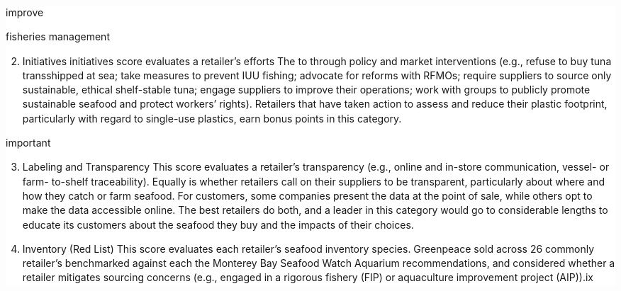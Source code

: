 improve

fisheries  management

2. Initiatives
initiatives  score  evaluates  a  retailer’s  efforts
The
to
through  policy
and  market  interventions  (e.g.,  refuse  to  buy  tuna
transshipped  at  sea;  take  measures  to  prevent  IUU
fishing;  advocate  for  reforms  with  RFMOs;  require
suppliers to source only sustainable, ethical shelf-stable
tuna; engage suppliers to improve their operations; work
with groups to publicly promote sustainable seafood and
protect workers’ rights). Retailers that have taken action
to  assess  and  reduce  their  plastic  footprint,  particularly
with  regard  to  single-use  plastics,  earn  bonus  points  in
this category.

important

3. Labeling and Transparency
This  score  evaluates  a  retailer’s  transparency  (e.g.,
online  and  in-store  communication,  vessel-  or  farm-
to-shelf  traceability).  Equally
is  whether
retailers  call  on  their  suppliers  to  be  transparent,
particularly  about  where  and  how  they  catch  or  farm
seafood.  For  customers,  some  companies  present  the
data  at  the  point  of  sale,  while  others  opt  to  make  the
data accessible online. The best retailers do both, and a
leader in this category would go to considerable lengths
to educate its customers about the seafood they buy and
the impacts of their choices.

4. Inventory (Red List)
This  score  evaluates  each  retailer’s  seafood  inventory
species.  Greenpeace
sold
across  26  commonly
retailer’s
benchmarked
against
each
the  Monterey  Bay
Seafood  Watch
Aquarium
recommendations,  and  considered  whether  a  retailer
mitigates sourcing concerns (e.g., engaged in a rigorous
fishery
(FIP)  or  aquaculture
improvement project (AIP)).ix

